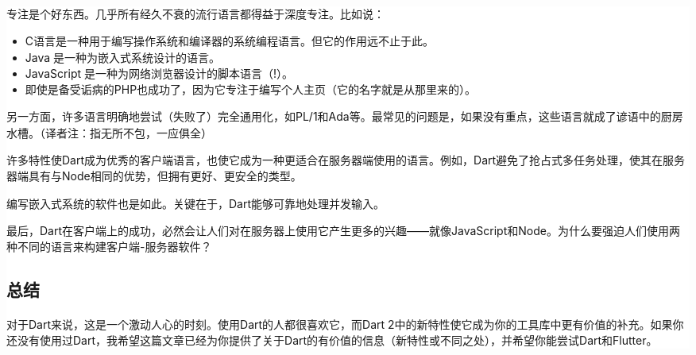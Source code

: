 专注是个好东西。几乎所有经久不衰的流行语言都得益于深度专注。比如说：

- C语言是一种用于编写操作系统和编译器的系统编程语言。但它的作用远不止于此。
- Java 是一种为嵌入式系统设计的语言。
- JavaScript 是一种为网络浏览器设计的脚本语言（!）。
- 即使是备受诟病的PHP也成功了，因为它专注于编写个人主页（它的名字就是从那里来的）。

另一方面，许多语言明确地尝试（失败了）完全通用化，如PL/1和Ada等。最常见的问题是，如果没有重点，这些语言就成了谚语中的厨房水槽。（译者注：指无所不包，一应俱全）

许多特性使Dart成为优秀的客户端语言，也使它成为一种更适合在服务器端使用的语言。例如，Dart避免了抢占式多任务处理，使其在服务器端具有与Node相同的优势，但拥有更好、更安全的类型。

编写嵌入式系统的软件也是如此。关键在于，Dart能够可靠地处理并发输入。

最后，Dart在客户端上的成功，必然会让人们对在服务器上使用它产生更多的兴趣——就像JavaScript和Node。为什么要强迫人们使用两种不同的语言来构建客户端-服务器软件？

## 总结

对于Dart来说，这是一个激动人心的时刻。使用Dart的人都很喜欢它，而Dart 2中的新特性使它成为你的工具库中更有价值的补充。如果你还没有使用过Dart，我希望这篇文章已经为你提供了关于Dart的有价值的信息（新特性或不同之处），并希望你能尝试Dart和Flutter。